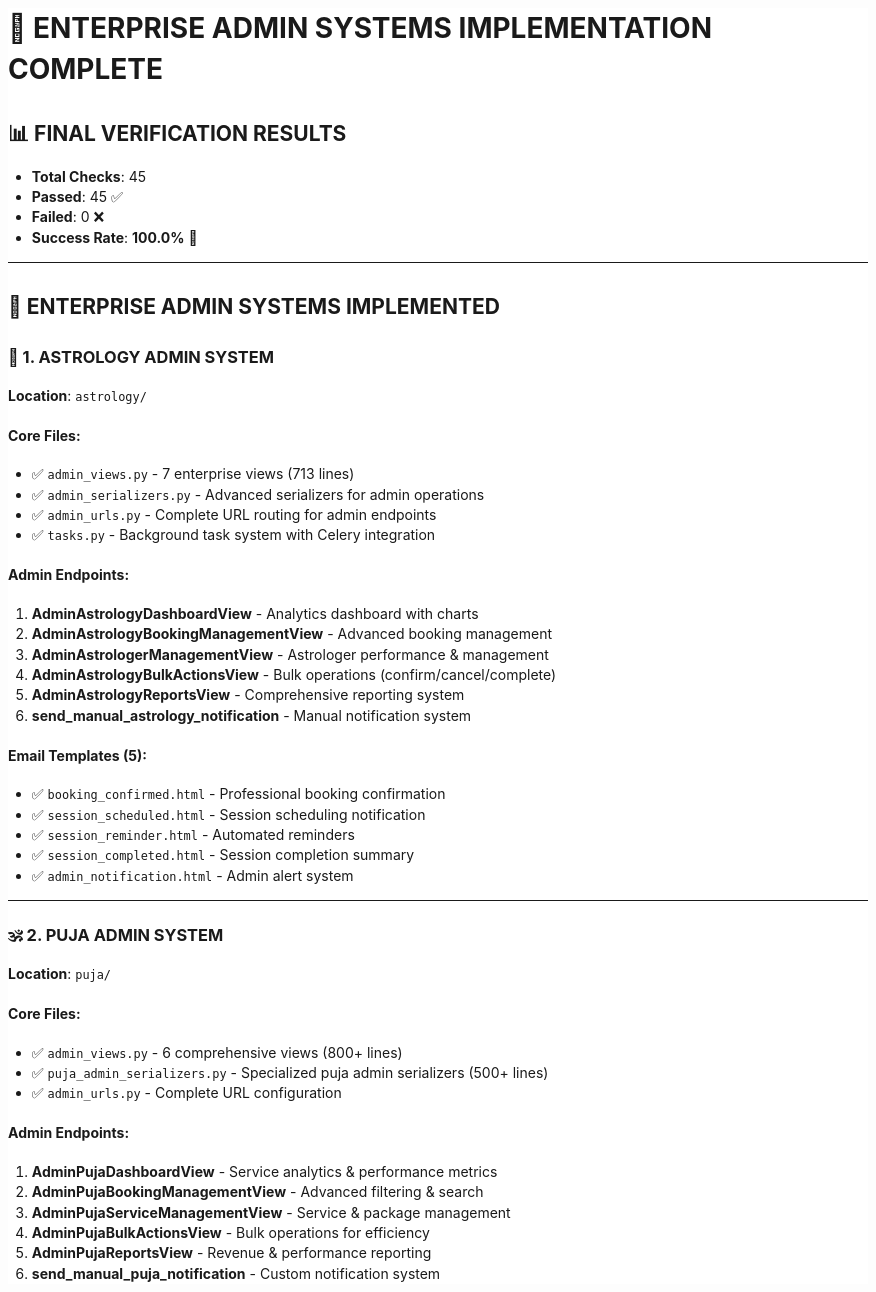 # 🎯 ENTERPRISE ADMIN SYSTEMS IMPLEMENTATION COMPLETE

## 📊 FINAL VERIFICATION RESULTS
- **Total Checks**: 45 
- **Passed**: 45 ✅
- **Failed**: 0 ❌
- **Success Rate**: **100.0%** 🎉

---

## 🏢 ENTERPRISE ADMIN SYSTEMS IMPLEMENTED

### 🔮 1. ASTROLOGY ADMIN SYSTEM
**Location**: `astrology/`

#### Core Files:
- ✅ `admin_views.py` - 7 enterprise views (713 lines)
- ✅ `admin_serializers.py` - Advanced serializers for admin operations
- ✅ `admin_urls.py` - Complete URL routing for admin endpoints
- ✅ `tasks.py` - Background task system with Celery integration

#### Admin Endpoints:
1. **AdminAstrologyDashboardView** - Analytics dashboard with charts
2. **AdminAstrologyBookingManagementView** - Advanced booking management
3. **AdminAstrologerManagementView** - Astrologer performance & management
4. **AdminAstrologyBulkActionsView** - Bulk operations (confirm/cancel/complete)
5. **AdminAstrologyReportsView** - Comprehensive reporting system
6. **send_manual_astrology_notification** - Manual notification system

#### Email Templates (5):
- ✅ `booking_confirmed.html` - Professional booking confirmation
- ✅ `session_scheduled.html` - Session scheduling notification
- ✅ `session_reminder.html` - Automated reminders
- ✅ `session_completed.html` - Session completion summary
- ✅ `admin_notification.html` - Admin alert system

---

### 🕉️ 2. PUJA ADMIN SYSTEM
**Location**: `puja/`

#### Core Files:
- ✅ `admin_views.py` - 6 comprehensive views (800+ lines)
- ✅ `puja_admin_serializers.py` - Specialized puja admin serializers (500+ lines)
- ✅ `admin_urls.py` - Complete URL configuration

#### Admin Endpoints:
1. **AdminPujaDashboardView** - Service analytics & performance metrics
2. **AdminPujaBookingManagementView** - Advanced filtering & search
3. **AdminPujaServiceManagementView** - Service & package management
4. **AdminPujaBulkActionsView** - Bulk operations for efficiency
5. **AdminPujaReportsView** - Revenue & performance reporting
6. **send_manual_puja_notification** - Custom notification system
